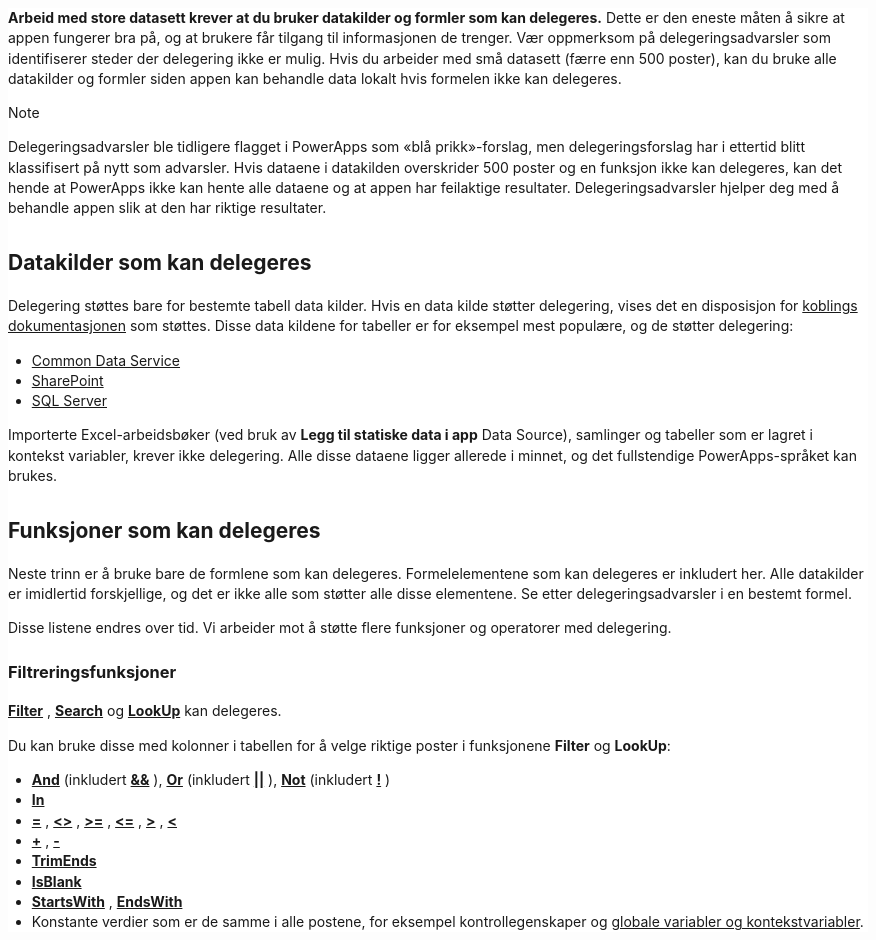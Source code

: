 **Arbeid med store datasett krever at du bruker datakilder og formler som kan delegeres.** Dette er den eneste måten å sikre at appen fungerer bra på, og at brukere får tilgang til informasjonen de trenger. Vær oppmerksom på delegeringsadvarsler som identifiserer steder der delegering ikke er mulig. Hvis du arbeider med små datasett (færre enn 500 poster), kan du bruke alle datakilder og formler siden appen kan behandle data lokalt hvis formelen ikke kan delegeres. 

> [!NOTE]
> Delegeringsadvarsler ble tidligere flagget i PowerApps som «blå prikk»-forslag, men delegeringsforslag har i ettertid blitt klassifisert på nytt som advarsler. Hvis dataene i datakilden overskrider 500 poster og en funksjon ikke kan delegeres, kan det hende at PowerApps ikke kan hente alle dataene og at appen har feilaktige resultater. Delegeringsadvarsler hjelper deg med å behandle appen slik at den har riktige resultater.

## <a name="delegable-data-sources"></a>Datakilder som kan delegeres
Delegering støttes bare for bestemte tabell data kilder. Hvis en data kilde støtter delegering, vises det en disposisjon for [koblings dokumentasjonen](https://docs.microsoft.com/connectors/) som støttes. Disse data kildene for tabeller er for eksempel mest populære, og de støtter delegering:

- [Common Data Service](https://docs.microsoft.com/connectors/commondataservice/) 
- [SharePoint](https://docs.microsoft.com/connectors/sharepointonline/) 
- [SQL Server](https://docs.microsoft.com/connectors/sql/) 

Importerte Excel-arbeidsbøker (ved bruk av **Legg til statiske data i app** Data Source), samlinger og tabeller som er lagret i kontekst variabler, krever ikke delegering. Alle disse dataene ligger allerede i minnet, og det fullstendige PowerApps-språket kan brukes.

## <a name="delegable-functions"></a>Funksjoner som kan delegeres
Neste trinn er å bruke bare de formlene som kan delegeres. Formelelementene som kan delegeres er inkludert her. Alle datakilder er imidlertid forskjellige, og det er ikke alle som støtter alle disse elementene. Se etter delegeringsadvarsler i en bestemt formel.

Disse listene endres over tid. Vi arbeider mot å støtte flere funksjoner og operatorer med delegering.

### <a name="filter-functions"></a>Filtreringsfunksjoner
**[Filter](functions/function-filter-lookup.md)** , **[Search](functions/function-filter-lookup.md)** og **[LookUp](functions/function-filter-lookup.md)** kan delegeres.  

Du kan bruke disse med kolonner i tabellen for å velge riktige poster i funksjonene **Filter** og **LookUp**:

* **[And](functions/function-logicals.md)** (inkludert **[&&](functions/operators.md)** ), **[Or](functions/function-logicals.md)** (inkludert **[||](functions/operators.md)** ), **[Not](functions/function-logicals.md)** (inkludert **[!](functions/operators.md)** )
* **[In](functions/operators.md)**
* **[=](functions/operators.md)** , **[<>](functions/operators.md)** , **[>=](functions/operators.md)** , **[<=](functions/operators.md)** , **[>](functions/operators.md)** , **[<](functions/operators.md)**
* **[+](functions/operators.md)** , **[-](functions/operators.md)**
* **[TrimEnds](functions/function-trim.md)**
* **[IsBlank](functions/function-isblank-isempty.md)**
* **[StartsWith](functions/function-startswith.md)** ,  **[EndsWith](functions/function-startswith.md)**
* Konstante verdier som er de samme i alle postene, for eksempel kontrollegenskaper og [globale variabler og kontekstvariabler](working-with-variables.md).
